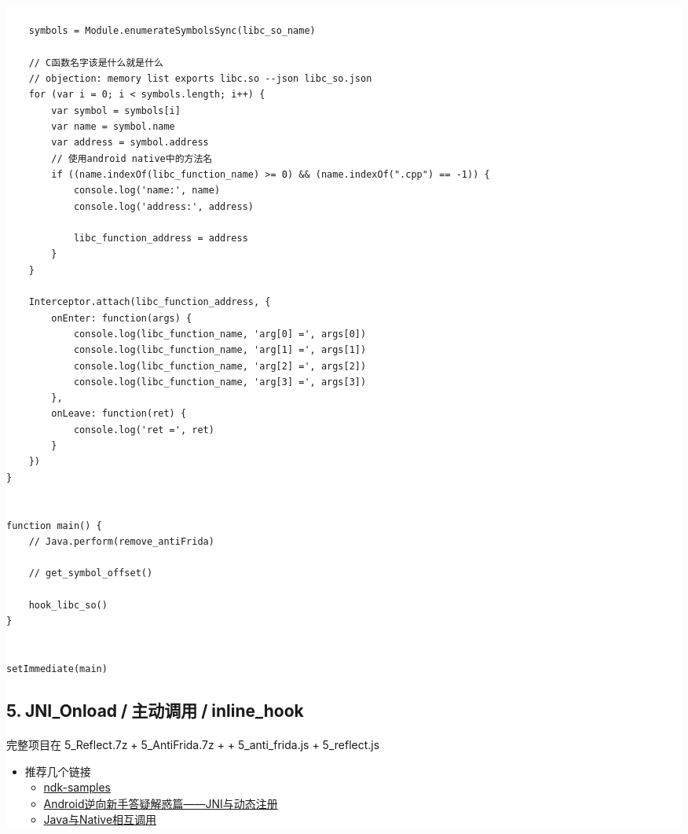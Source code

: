 ```

    symbols = Module.enumerateSymbolsSync(libc_so_name)

    // C函数名字该是什么就是什么
    // objection: memory list exports libc.so --json libc_so.json
    for (var i = 0; i < symbols.length; i++) {
        var symbol = symbols[i]
        var name = symbol.name
        var address = symbol.address
        // 使用android native中的方法名
        if ((name.indexOf(libc_function_name) >= 0) && (name.indexOf(".cpp") == -1)) {
            console.log('name:', name)
            console.log('address:', address)

            libc_function_address = address
        }
    }

    Interceptor.attach(libc_function_address, {
        onEnter: function(args) {
            console.log(libc_function_name, 'arg[0] =', args[0])
            console.log(libc_function_name, 'arg[1] =', args[1])
            console.log(libc_function_name, 'arg[2] =', args[2])
            console.log(libc_function_name, 'arg[3] =', args[3])
        },
        onLeave: function(ret) {
            console.log('ret =', ret)
        }
    })
}


function main() {
    // Java.perform(remove_antiFrida)

    // get_symbol_offset()

    hook_libc_so()
}


setImmediate(main)

```

## 5. JNI_Onload / 主动调用 / inline_hook

完整项目在 5_Reflect.7z + 5_AntiFrida.7z + + 5_anti_frida.js + 5_reflect.js

- 推荐几个链接
    - [ndk-samples](https://github.com/android/ndk-samples.git)
    - [Android逆向新手答疑解惑篇——JNI与动态注册](https://bbs.pediy.com/thread-224672.htm)
    - [Java与Native相互调用](https://www.jianshu.com/p/b71aeb4ed13d)
